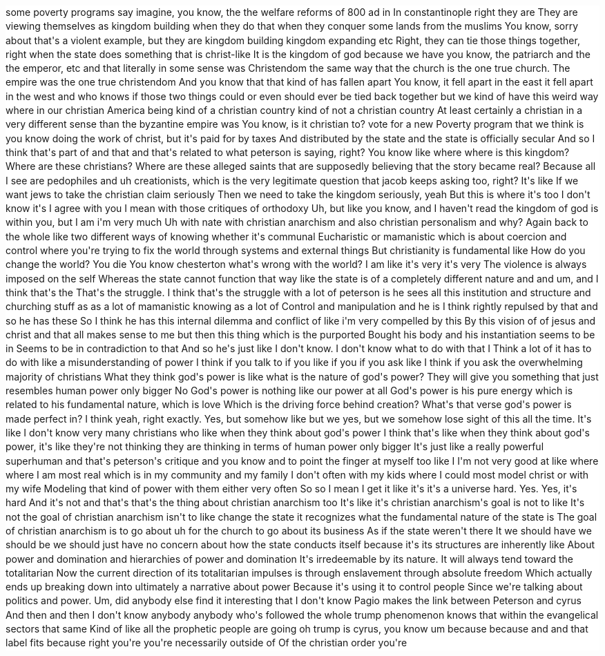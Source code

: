 some poverty programs say imagine, you know, the the welfare reforms of 800 ad in In constantinople right they are They are viewing themselves as kingdom building when they do that when they conquer some lands from the muslims You know, sorry about that's a violent example, but they are kingdom building kingdom expanding etc Right, they can tie those things together, right when the state does something that is christ-like It is the kingdom of god because we have you know, the patriarch and the the emperor, etc and that literally in some sense was Christendom the same way that the church is the one true church. The empire was the one true christendom And you know that that kind of has fallen apart You know, it fell apart in the east it fell apart in the west and who knows if those two things could or even should ever be tied back together but we kind of have this weird way where in our christian America being kind of a christian country kind of not a christian country At least certainly a christian in a very different sense than the byzantine empire was You know, is it christian to? vote for a new Poverty program that we think is you know doing the work of christ, but it's paid for by taxes And distributed by the state and the state is officially secular And so I think that's part of and that and that's related to what peterson is saying, right? You know like where where is this kingdom? Where are these christians? Where are these alleged saints that are supposedly believing that the story became real? Because all I see are pedophiles and uh creationists, which is the very legitimate question that jacob keeps asking too, right? It's like If we want jews to take the christian claim seriously Then we need to take the kingdom seriously, yeah But this is where it's too I don't know it's I agree with you I mean with those critiques of orthodoxy Uh, but like you know, and I haven't read the kingdom of god is within you, but I am i'm very much Uh with nate with christian anarchism and also christian personalism and why? Again back to the whole like two different ways of knowing whether it's communal Eucharistic or mamanistic which is about coercion and control where you're trying to fix the world through systems and external things But christianity is fundamental like How do you change the world? You die You know chesterton what's wrong with the world? I am like it's very it's very The violence is always imposed on the self Whereas the state cannot function that way like the state is of a completely different nature and and um, and I think that's the That's the struggle. I think that's the struggle with a lot of peterson is he sees all this institution and structure and churching stuff as as a lot of mamanistic knowing as a lot of Control and manipulation and he is I think rightly repulsed by that and so he has these So I think he has this internal dilemma and conflict of like i'm very compelled by this By this vision of of jesus and christ and that all makes sense to me but then this thing which is the purported Bought his body and his instantiation seems to be in Seems to be in contradiction to that And so he's just like I don't know. I don't know what to do with that I Think a lot of it has to do with like a misunderstanding of power I think if you talk to if you like if you if you ask like I think if you ask the overwhelming majority of christians What they think god's power is like what is the nature of god's power? They will give you something that just resembles human power only bigger No God's power is nothing like our power at all God's power is his pure energy which is related to his fundamental nature, which is love Which is the driving force behind creation? What's that verse god's power is made perfect in? I think yeah, right exactly. Yes, but somehow like but we yes, but we somehow lose sight of this all the time. It's like I don't know very many christians who like when they think about god's power I think that's like when they think about god's power, it's like they're not thinking they are thinking in terms of human power only bigger It's just like a really powerful superhuman and that's peterson's critique and you know and to point the finger at myself too like I I'm not very good at like where where I am most real which is in my community and my family I don't often with my kids where I could most model christ or with my wife Modeling that kind of power with them either very often So so I mean I get it like it's it's a universe hard. Yes. Yes, it's hard And it's not and that's that's the thing about christian anarchism too It's like it's christian anarchism's goal is not to like It's not the goal of christian anarchism isn't to like change the state it recognizes what the fundamental nature of the state is The goal of christian anarchism is to go about uh for the church to go about its business As if the state weren't there It we should have we should be we should just have no concern about how the state conducts itself because it's its structures are inherently like About power and domination and hierarchies of power and domination It's irredeemable by its nature. It will always tend toward the totalitarian Now the current direction of its totalitarian impulses is through enslavement through absolute freedom Which actually ends up breaking down into ultimately a narrative about power Because it's using it to control people Since we're talking about politics and power. Um, did anybody else find it interesting that I don't know Pagio makes the link between Peterson and cyrus And then and then I don't know anybody anybody who's followed the whole trump phenomenon knows that within the evangelical sectors that same Kind of like all the prophetic people are going oh trump is cyrus, you know um because because and and that label fits because right you're you're necessarily outside of Of the christian order you're
